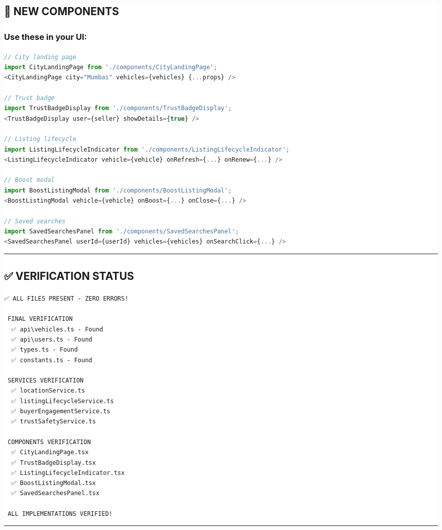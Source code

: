 
## 🎨 NEW COMPONENTS

### Use these in your UI:

```typescript
// City landing page
import CityLandingPage from './components/CityLandingPage';
<CityLandingPage city="Mumbai" vehicles={vehicles} {...props} />

// Trust badge
import TrustBadgeDisplay from './components/TrustBadgeDisplay';
<TrustBadgeDisplay user={seller} showDetails={true} />

// Listing lifecycle
import ListingLifecycleIndicator from './components/ListingLifecycleIndicator';
<ListingLifecycleIndicator vehicle={vehicle} onRefresh={...} onRenew={...} />

// Boost modal
import BoostListingModal from './components/BoostListingModal';
<BoostListingModal vehicle={vehicle} onBoost={...} onClose={...} />

// Saved searches
import SavedSearchesPanel from './components/SavedSearchesPanel';
<SavedSearchesPanel userId={userId} vehicles={vehicles} onSearchClick={...} />
```

---

## ✅ VERIFICATION STATUS

```
✅ ALL FILES PRESENT - ZERO ERRORS!

 FINAL VERIFICATION
  ✅ api\vehicles.ts - Found
  ✅ api\users.ts - Found
  ✅ types.ts - Found
  ✅ constants.ts - Found

 SERVICES VERIFICATION
  ✅ locationService.ts
  ✅ listingLifecycleService.ts
  ✅ buyerEngagementService.ts
  ✅ trustSafetyService.ts

 COMPONENTS VERIFICATION
  ✅ CityLandingPage.tsx
  ✅ TrustBadgeDisplay.tsx
  ✅ ListingLifecycleIndicator.tsx
  ✅ BoostListingModal.tsx
  ✅ SavedSearchesPanel.tsx

 ALL IMPLEMENTATIONS VERIFIED!
```

---